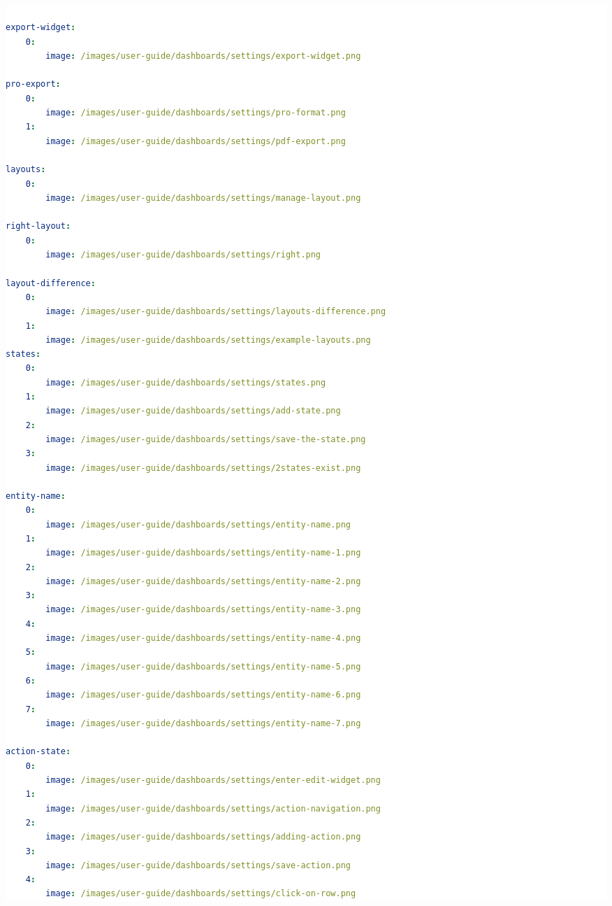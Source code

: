```yaml

export-widget:
    0:
        image: /images/user-guide/dashboards/settings/export-widget.png

pro-export:
    0:
        image: /images/user-guide/dashboards/settings/pro-format.png
    1:
        image: /images/user-guide/dashboards/settings/pdf-export.png

layouts: 
    0:
        image: /images/user-guide/dashboards/settings/manage-layout.png

right-layout:
    0:
        image: /images/user-guide/dashboards/settings/right.png

layout-difference:
    0:
        image: /images/user-guide/dashboards/settings/layouts-difference.png
    1:
        image: /images/user-guide/dashboards/settings/example-layouts.png
states:
    0:
        image: /images/user-guide/dashboards/settings/states.png
    1:
        image: /images/user-guide/dashboards/settings/add-state.png
    2:
        image: /images/user-guide/dashboards/settings/save-the-state.png
    3:
        image: /images/user-guide/dashboards/settings/2states-exist.png

entity-name:
    0:
        image: /images/user-guide/dashboards/settings/entity-name.png
    1:
        image: /images/user-guide/dashboards/settings/entity-name-1.png
    2:
        image: /images/user-guide/dashboards/settings/entity-name-2.png
    3:
        image: /images/user-guide/dashboards/settings/entity-name-3.png
    4:
        image: /images/user-guide/dashboards/settings/entity-name-4.png
    5:
        image: /images/user-guide/dashboards/settings/entity-name-5.png
    6:
        image: /images/user-guide/dashboards/settings/entity-name-6.png
    7:
        image: /images/user-guide/dashboards/settings/entity-name-7.png

action-state:
    0:
        image: /images/user-guide/dashboards/settings/enter-edit-widget.png
    1:
        image: /images/user-guide/dashboards/settings/action-navigation.png
    2:
        image: /images/user-guide/dashboards/settings/adding-action.png
    3:
        image: /images/user-guide/dashboards/settings/save-action.png
    4:
        image: /images/user-guide/dashboards/settings/click-on-row.png
```